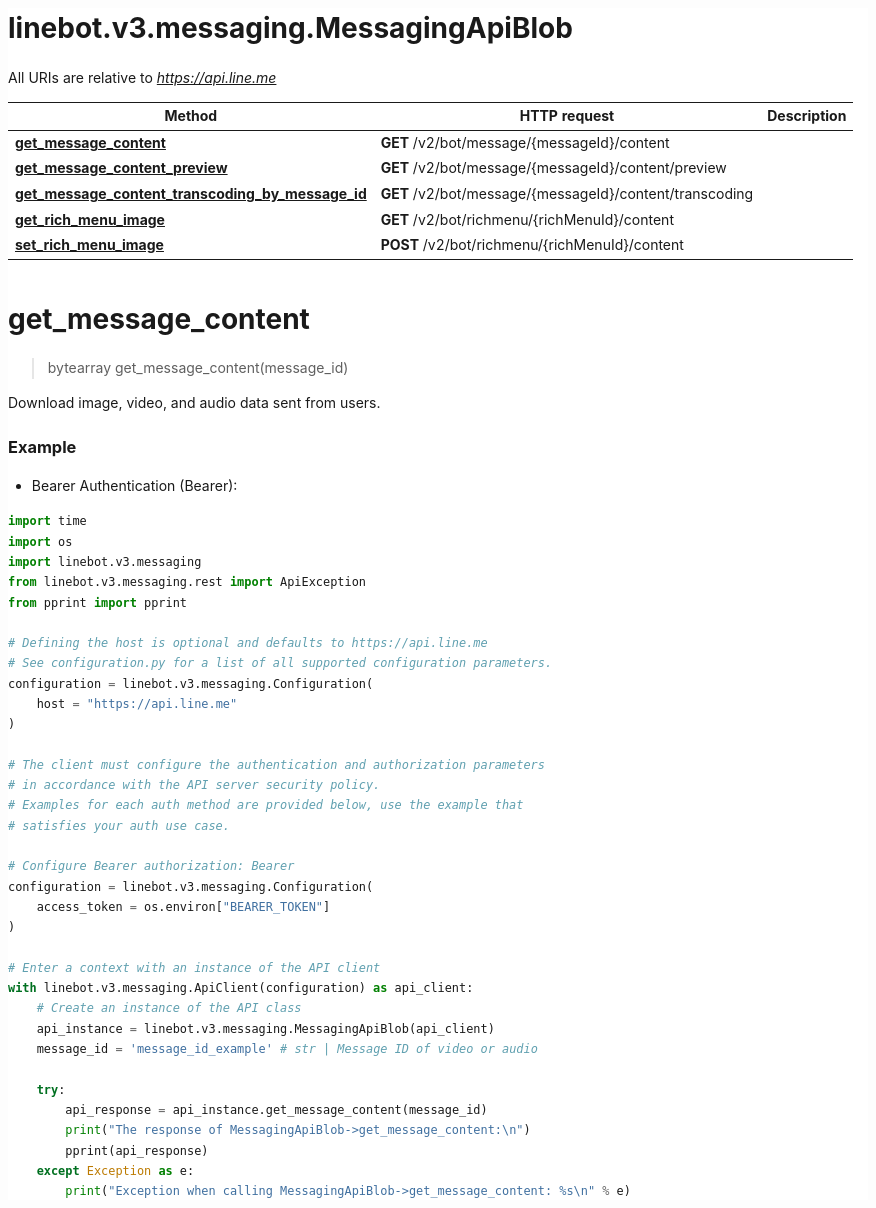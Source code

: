 # linebot.v3.messaging.MessagingApiBlob

All URIs are relative to *https://api.line.me*

Method | HTTP request | Description
------------- | ------------- | -------------
[**get_message_content**](MessagingApiBlob.md#get_message_content) | **GET** /v2/bot/message/{messageId}/content | 
[**get_message_content_preview**](MessagingApiBlob.md#get_message_content_preview) | **GET** /v2/bot/message/{messageId}/content/preview | 
[**get_message_content_transcoding_by_message_id**](MessagingApiBlob.md#get_message_content_transcoding_by_message_id) | **GET** /v2/bot/message/{messageId}/content/transcoding | 
[**get_rich_menu_image**](MessagingApiBlob.md#get_rich_menu_image) | **GET** /v2/bot/richmenu/{richMenuId}/content | 
[**set_rich_menu_image**](MessagingApiBlob.md#set_rich_menu_image) | **POST** /v2/bot/richmenu/{richMenuId}/content | 


# **get_message_content**
> bytearray get_message_content(message_id)



Download image, video, and audio data sent from users.

### Example

* Bearer Authentication (Bearer):
```python
import time
import os
import linebot.v3.messaging
from linebot.v3.messaging.rest import ApiException
from pprint import pprint

# Defining the host is optional and defaults to https://api.line.me
# See configuration.py for a list of all supported configuration parameters.
configuration = linebot.v3.messaging.Configuration(
    host = "https://api.line.me"
)

# The client must configure the authentication and authorization parameters
# in accordance with the API server security policy.
# Examples for each auth method are provided below, use the example that
# satisfies your auth use case.

# Configure Bearer authorization: Bearer
configuration = linebot.v3.messaging.Configuration(
    access_token = os.environ["BEARER_TOKEN"]
)

# Enter a context with an instance of the API client
with linebot.v3.messaging.ApiClient(configuration) as api_client:
    # Create an instance of the API class
    api_instance = linebot.v3.messaging.MessagingApiBlob(api_client)
    message_id = 'message_id_example' # str | Message ID of video or audio

    try:
        api_response = api_instance.get_message_content(message_id)
        print("The response of MessagingApiBlob->get_message_content:\n")
        pprint(api_response)
    except Exception as e:
        print("Exception when calling MessagingApiBlob->get_message_content: %s\n" % e)
```
